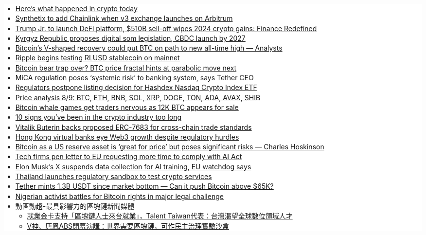   - [Here’s what happened in crypto today](https://cointelegraph.com/news/what-happened-in-crypto-today?utm_source=rss_feed&utm_medium=rss&utm_campaign=rss_partner_inbound)
  - [Synthetix to add Chainlink when v3 exchange launches on Arbitrum](https://cointelegraph.com/news/synthetix-chainlink-v3-exchange-launches-arbitrum?utm_source=rss_feed&utm_medium=rss&utm_campaign=rss_partner_inbound)
  - [Trump Jr. to launch DeFi platform, $510B sell-off wipes 2024 crypto gains: Finance Redefined](https://cointelegraph.com/news/trump-jr-defi-platform-510b-crypto-selloff-2024?utm_source=rss_feed&utm_medium=rss&utm_campaign=rss_partner_inbound)
  - [Kyrgyz Republic proposes digital som legislation, CBDC launch by 2027](https://cointelegraph.com/news/kyrgyzstan-digital-som-cbdc-legislation-draft?utm_source=rss_feed&utm_medium=rss&utm_campaign=rss_partner_inbound)
  - [Bitcoin’s V-shaped recovery could put BTC on path to new all-time high — Analysts](https://cointelegraph.com/news/bitcoin-s-v-shaped-recovery-could-put-btc-on-path-to-new-all-time-high-analysts?utm_source=rss_feed&utm_medium=rss&utm_campaign=rss_partner_inbound)
  - [Ripple begins testing RLUSD stablecoin on mainnet](https://cointelegraph.com/news/ripple-begins-testing-rlusd-stablecoin-mainnet?utm_source=rss_feed&utm_medium=rss&utm_campaign=rss_partner_inbound)
  - [Bitcoin bear trap over? BTC price fractal hints at parabolic move next](https://cointelegraph.com/news/bitcoin-bear-trap-over-fractal-btc-price-parabolic-move?utm_source=rss_feed&utm_medium=rss&utm_campaign=rss_partner_inbound)
  - [MiCA regulation poses ‘systemic risk’ to banking system, says Tether CEO](https://cointelegraph.com/news/mica-regulation-systemic-risk-banking-system-tether-ceo?utm_source=rss_feed&utm_medium=rss&utm_campaign=rss_partner_inbound)
  - [Regulators postpone listing decision for Hashdex Nasdaq Crypto Index ETF](https://cointelegraph.com/news/regulators-postpone-listing-decision-hashdex-nasdaq-crypto-index-etf?utm_source=rss_feed&utm_medium=rss&utm_campaign=rss_partner_inbound)
  - [Price analysis 8/9: BTC, ETH, BNB, SOL, XRP, DOGE, TON, ADA, AVAX, SHIB](https://cointelegraph.com/news/price-analysis-8-9-btc-eth-bnb-sol-xrp-doge-ton-ada-avax-shib?utm_source=rss_feed&utm_medium=rss&utm_campaign=rss_partner_inbound)
  - [Bitcoin whale games get traders nervous as 12K BTC appears for sale](https://cointelegraph.com/news/bitcoin-whale-games-traders-12k-btc-appears-for-sale?utm_source=rss_feed&utm_medium=rss&utm_campaign=rss_partner_inbound)
  - [10 signs you’ve been in the crypto industry too long](https://cointelegraph.com/news/10-signs-crypto-industry-investments-portfolio?utm_source=rss_feed&utm_medium=rss&utm_campaign=rss_partner_inbound)
  - [Vitalik Buterin backs proposed ERC-7683 for cross-chain trade standards](https://cointelegraph.com/news/vitalik-buterin-backs-erc7683-cross-chain-trade-standard?utm_source=rss_feed&utm_medium=rss&utm_campaign=rss_partner_inbound)
  - [Hong Kong virtual banks eye Web3 growth despite regulatory hurdles](https://cointelegraph.com/news/hong-kong-virtual-banks-web3-expansion?utm_source=rss_feed&utm_medium=rss&utm_campaign=rss_partner_inbound)
  - [Bitcoin as a US reserve asset is ‘great for price’ but poses significant risks — Charles Hoskinson](https://cointelegraph.com/news/us-bitcoin-reserve-centralization-risk-hoskinson?utm_source=rss_feed&utm_medium=rss&utm_campaign=rss_partner_inbound)
  - [Tech firms pen letter to EU requesting more time to comply with AI Act](https://cointelegraph.com/news/tech-firms-request-eu-ai-act-compliance-extension?utm_source=rss_feed&utm_medium=rss&utm_campaign=rss_partner_inbound)
  - [Elon Musk’s X suspends data collection for AI training, EU watchdog says](https://cointelegraph.com/news/x-suspends-ai-data-collection-eu?utm_source=rss_feed&utm_medium=rss&utm_campaign=rss_partner_inbound)
  - [Thailand launches regulatory sandbox to test crypto services](https://cointelegraph.com/news/thailand-regulatory-sandbox-crypto-test?utm_source=rss_feed&utm_medium=rss&utm_campaign=rss_partner_inbound)
  - [Tether mints 1.3B USDT since market bottom — Can it push Bitcoin above $65K?](https://cointelegraph.com/news/tether-usdt-mint-bitcoin-65k?utm_source=rss_feed&utm_medium=rss&utm_campaign=rss_partner_inbound)
  - [Nigerian activist battles for Bitcoin rights in major legal challenge](https://cointelegraph.com/news/nigerian-activist-sues-government-protect-crypto-rights?utm_source=rss_feed&utm_medium=rss&utm_campaign=rss_partner_inbound)
- 動區動趨-最具影響力的區塊鏈新聞媒體
  - [就業金卡支持「區塊鏈人士來台就業」，Talent Taiwan代表：台灣渴望全球數位領域人才](https://www.blocktempo.com/talent-taiwan-gold-card-rule-and-conditions/)
  - [V神、唐鳳ABS閉幕演講：世界需要區塊鏈，可作民主治理實驗沙盒](https://www.blocktempo.com/vitalik-buterin-and-audrey-tang-fireside-blockchain-can-serve-as-a-sandbox-for-democratic-governance/)